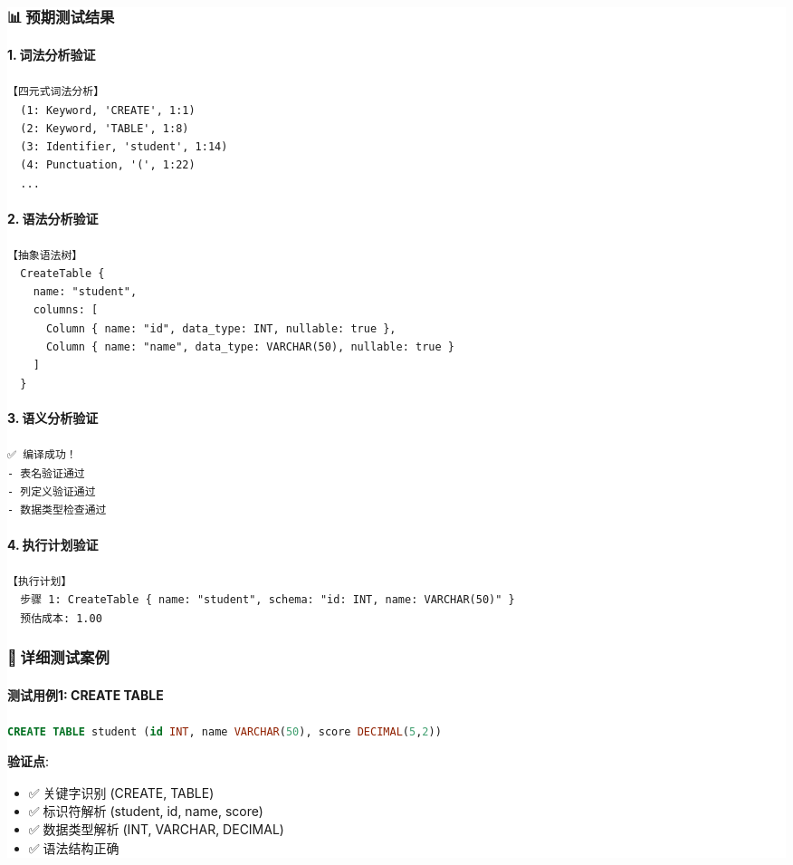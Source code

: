 ### 📊 预期测试结果

#### 1. 词法分析验证

```
【四元式词法分析】
  (1: Keyword, 'CREATE', 1:1)
  (2: Keyword, 'TABLE', 1:8)
  (3: Identifier, 'student', 1:14)
  (4: Punctuation, '(', 1:22)
  ...
```

#### 2. 语法分析验证

```
【抽象语法树】
  CreateTable { 
    name: "student", 
    columns: [
      Column { name: "id", data_type: INT, nullable: true },
      Column { name: "name", data_type: VARCHAR(50), nullable: true }
    ] 
  }
```

#### 3. 语义分析验证

```
✅ 编译成功！
- 表名验证通过
- 列定义验证通过  
- 数据类型检查通过
```

#### 4. 执行计划验证

```
【执行计划】
  步骤 1: CreateTable { name: "student", schema: "id: INT, name: VARCHAR(50)" }
  预估成本: 1.00
```

### 🧪 详细测试案例

#### 测试用例1: CREATE TABLE

```sql
CREATE TABLE student (id INT, name VARCHAR(50), score DECIMAL(5,2))
```

**验证点**:

- ✅ 关键字识别 (CREATE, TABLE)
- ✅ 标识符解析 (student, id, name, score)
- ✅ 数据类型解析 (INT, VARCHAR, DECIMAL)
- ✅ 语法结构正确

